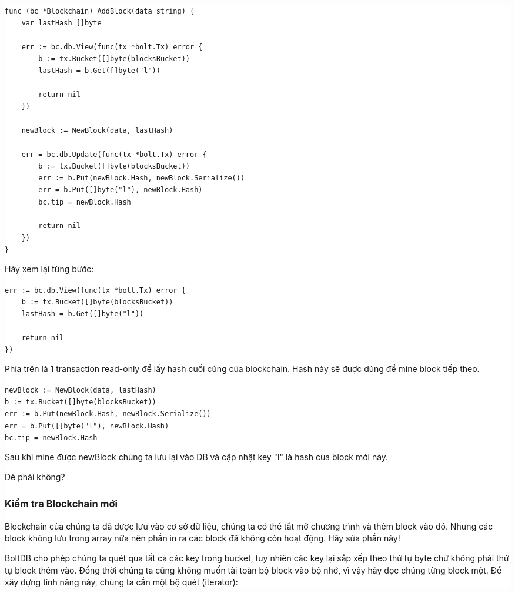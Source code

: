 ```
func (bc *Blockchain) AddBlock(data string) {
	var lastHash []byte

	err := bc.db.View(func(tx *bolt.Tx) error {
		b := tx.Bucket([]byte(blocksBucket))
		lastHash = b.Get([]byte("l"))

		return nil
	})

	newBlock := NewBlock(data, lastHash)

	err = bc.db.Update(func(tx *bolt.Tx) error {
		b := tx.Bucket([]byte(blocksBucket))
		err := b.Put(newBlock.Hash, newBlock.Serialize())
		err = b.Put([]byte("l"), newBlock.Hash)
		bc.tip = newBlock.Hash

		return nil
	})
}
```
Hãy xem lại từng bước:
```
err := bc.db.View(func(tx *bolt.Tx) error {
	b := tx.Bucket([]byte(blocksBucket))
	lastHash = b.Get([]byte("l"))

	return nil
})
```
Phía trên là 1 transaction read-only để lấy hash cuối cùng của blockchain. Hash này sẽ được dùng để mine block tiếp theo.

```
newBlock := NewBlock(data, lastHash)
b := tx.Bucket([]byte(blocksBucket))
err := b.Put(newBlock.Hash, newBlock.Serialize())
err = b.Put([]byte("l"), newBlock.Hash)
bc.tip = newBlock.Hash
```
Sau khi mine được newBlock chúng ta lưu lại vào DB và cập nhật key "l" là hash của block mới này.

Dễ phải không?

### Kiểm tra Blockchain mới

Blockchain của chúng ta đã được lưu vào cơ sở dữ liệu, chúng ta có thể tắt mở chương trình và thêm block vào đó. Nhưng các block không lưu trong array nữa nên phần in ra các block đã không còn hoạt động. Hãy sửa phần này!

BoltDB cho phép chúng ta quét qua tất cả các key trong bucket, tuy nhiên các key lại sắp xếp theo thứ tự byte chứ không phải thứ tự block thêm vào. Đồng thời chúng ta cũng không muốn tải toàn bộ block vào bộ nhớ, vì vậy hãy đọc chúng từng block một. Để xây dựng tính năng này, chúng ta cần một bộ quét (iterator):
